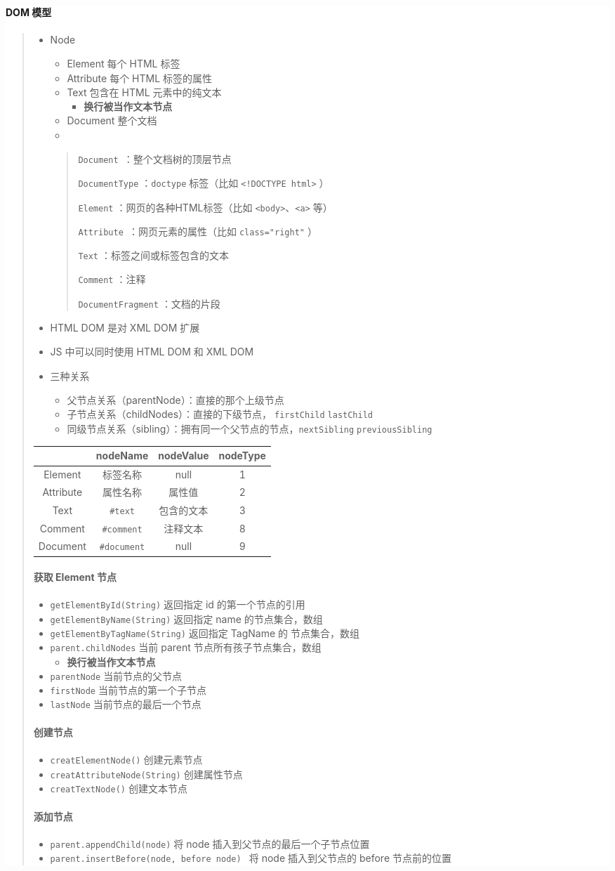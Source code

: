 #### DOM 模型

> * Node
>
>   * Element 每个 HTML 标签
>   * Attribute 每个 HTML 标签的属性
>   * Text 包含在 HTML 元素中的纯文本
>     * **换行被当作文本节点**
>   * Document 整个文档
>   * <comment> 
>
>   > `Document `：整个文档树的顶层节点
>   >
>   > `DocumentType` ：`doctype` 标签（比如 `<!DOCTYPE html>` ）
>   >
>   > `Element` ：网页的各种HTML标签（比如 `<body>`、`<a>` 等）
>   >
>   > `Attribute `：网页元素的属性（比如 `class="right"` ）
>   >
>   > `Text` ：标签之间或标签包含的文本
>   >
>   > `Comment` ：注释
>   >
>   > `DocumentFragment` ：文档的片段
>
> * HTML DOM 是对 XML DOM 扩展
>
> * JS 中可以同时使用 HTML DOM 和 XML DOM
>
> * 三种关系
>
>   * 父节点关系（parentNode）：直接的那个上级节点
>   * 子节点关系（childNodes）：直接的下级节点， `firstChild`  `lastChild`
>   * 同级节点关系（sibling）：拥有同一个父节点的节点，`nextSibling`  `previousSibling`
>
> |           |  nodeName   | nodeValue | nodeType |
> | :-------: | :---------: | :-------: | :------: |
> |  Element  |    标签名称     |   null    |    1     |
> | Attribute |    属性名称     |    属性值    |    2     |
> |   Text    |   `#text`   |   包含的文本   |    3     |
> |  Comment  | `#comment`  |   注释文本    |    8     |
> | Document  | `#document` |   null    |    9     |
>
> #### 获取 Element 节点
>
> * `getElementById(String)`  返回指定 id 的第一个节点的引用
> * `getElementByName(String)`  返回指定 name 的节点集合，数组
> * `getElementByTagName(String)`  返回指定 TagName 的 节点集合，数组
> * `parent.childNodes`  当前 parent 节点所有孩子节点集合，数组
>   * **换行被当作文本节点**
> * `parentNode`  当前节点的父节点
> * `firstNode`  当前节点的第一个子节点
> * `lastNode`  当前节点的最后一个节点
>
> #### 创建节点
>
> * `creatElementNode()`  创建元素节点
> * `creatAttributeNode(String)`  创建属性节点
> * `creatTextNode()`  创建文本节点
>
> #### 添加节点
>
> * `parent.appendChild(node)`  将 node 插入到父节点的最后一个子节点位置
> * `parent.insertBefore(node, before node) `  将 node 插入到父节点的 before 节点前的位置